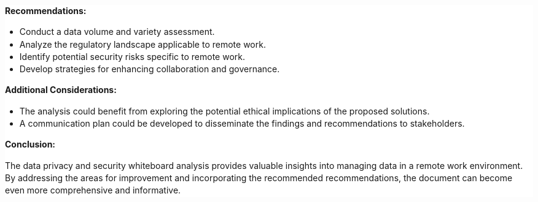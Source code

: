 **Recommendations:**

* Conduct a data volume and variety assessment.
* Analyze the regulatory landscape applicable to remote work.
* Identify potential security risks specific to remote work.
* Develop strategies for enhancing collaboration and governance.

**Additional Considerations:**

* The analysis could benefit from exploring the potential ethical implications of the proposed solutions.
* A communication plan could be developed to disseminate the findings and recommendations to stakeholders.

**Conclusion:**

The data privacy and security whiteboard analysis provides valuable insights into managing data in a remote work environment. By addressing the areas for improvement and incorporating the recommended recommendations, the document can become even more comprehensive and informative.

